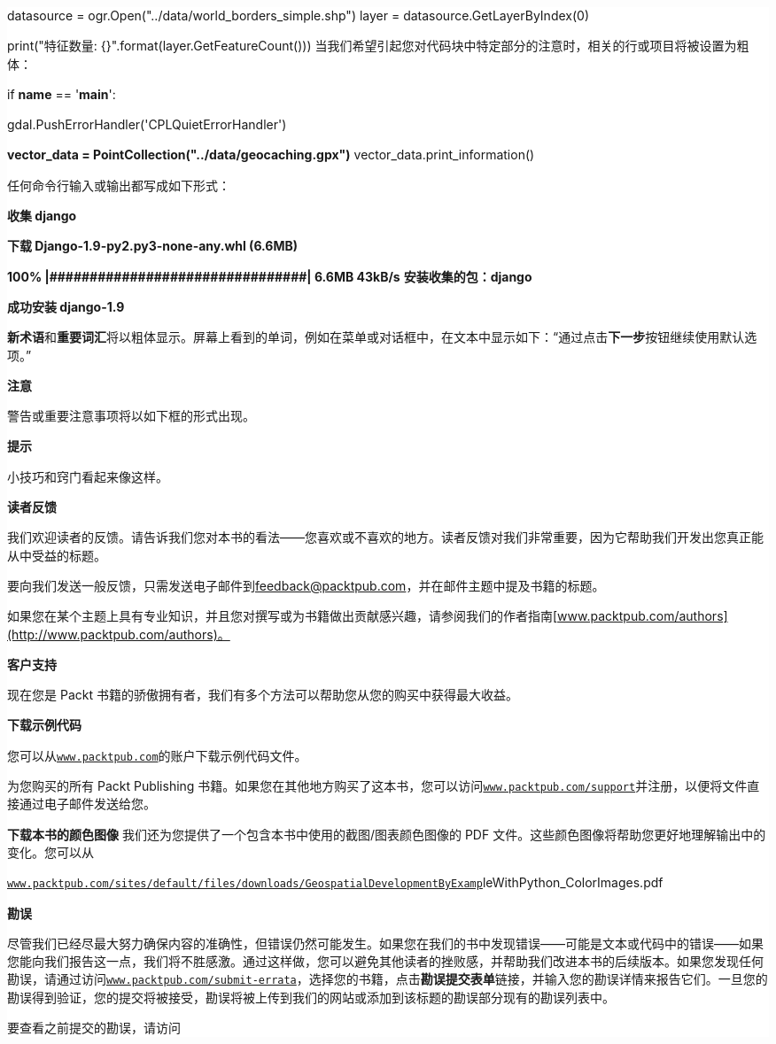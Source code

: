 datasource = ogr.Open("../data/world_borders_simple.shp") layer = datasource.GetLayerByIndex(0)

print("特征数量: {}".format(layer.GetFeatureCount())) 当我们希望引起您对代码块中特定部分的注意时，相关的行或项目将被设置为粗体：

if __name__ == '__main__':

gdal.PushErrorHandler('CPLQuietErrorHandler')

**vector_data = PointCollection("../data/geocaching.gpx")** vector_data.print_information()

任何命令行输入或输出都写成如下形式：

**收集 django**

**下载 Django-1.9-py2.py3-none-any.whl (6.6MB)**

**100% |################################| 6.6MB 43kB/s** **安装收集的包：django**

**成功安装 django-1.9**

**新术语**和**重要词汇**将以粗体显示。屏幕上看到的单词，例如在菜单或对话框中，在文本中显示如下：“通过点击**下一步**按钮继续使用默认选项。”

**注意**

警告或重要注意事项将以如下框的形式出现。

**提示**

小技巧和窍门看起来像这样。

**读者反馈**

我们欢迎读者的反馈。请告诉我们您对本书的看法——您喜欢或不喜欢的地方。读者反馈对我们非常重要，因为它帮助我们开发出您真正能从中受益的标题。

要向我们发送一般反馈，只需发送电子邮件到<feedback@packtpub.com>，并在邮件主题中提及书籍的标题。

如果您在某个主题上具有专业知识，并且您对撰写或为书籍做出贡献感兴趣，请参阅我们的作者指南[www.packtpub.com/authors](http://www.packtpub.com/authors)。

**客户支持**

现在您是 Packt 书籍的骄傲拥有者，我们有多个方法可以帮助您从您的购买中获得最大收益。

**下载示例代码**

您可以从[`www.packtpub.com`](http://www.packtpub.com)的账户下载示例代码文件。

为您购买的所有 Packt Publishing 书籍。如果您在其他地方购买了这本书，您可以访问[`www.packtpub.com/support`](http://www.packtpub.com/support)并注册，以便将文件直接通过电子邮件发送给您。

**下载本书的颜色图像** 我们还为您提供了一个包含本书中使用的截图/图表颜色图像的 PDF 文件。这些颜色图像将帮助您更好地理解输出中的变化。您可以从

[`www.packtpub.com/sites/default/files/downloads/GeospatialDevelopmentByExamp`](https://www.packtpub.com/sites/default/files/downloads/GeospatialDevelopmentByExampleWithPython_ColorImages.pdf)leWithPython_ColorImages.pdf

**勘误**

尽管我们已经尽最大努力确保内容的准确性，但错误仍然可能发生。如果您在我们的书中发现错误——可能是文本或代码中的错误——如果您能向我们报告这一点，我们将不胜感激。通过这样做，您可以避免其他读者的挫败感，并帮助我们改进本书的后续版本。如果您发现任何勘误，请通过访问[`www.packtpub.com/submit-errata`](http://www.packtpub.com/submit-errata)，选择您的书籍，点击**勘误提交表单**链接，并输入您的勘误详情来报告它们。一旦您的勘误得到验证，您的提交将被接受，勘误将被上传到我们的网站或添加到该标题的勘误部分现有的勘误列表中。

要查看之前提交的勘误，请访问
